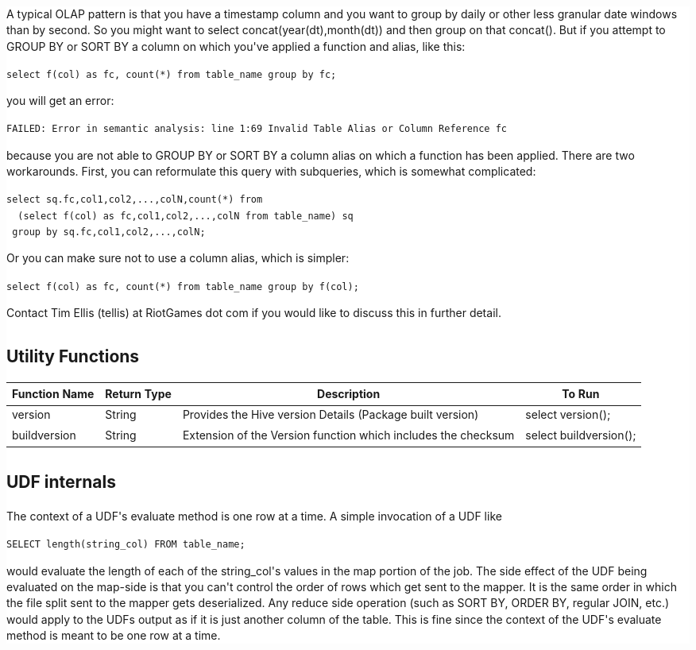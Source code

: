 A typical OLAP pattern is that you have a timestamp column and you want to group by daily or other less granular date windows than by second. So you might want to select concat(year(dt),month(dt)) and then group on that concat(). But if you attempt to GROUP BY or SORT BY a column on which you've applied a function and alias, like this:

```
select f(col) as fc, count(*) from table_name group by fc;
```

you will get an error:

```
FAILED: Error in semantic analysis: line 1:69 Invalid Table Alias or Column Reference fc
```

because you are not able to GROUP BY or SORT BY a column alias on which a function has been applied. There are two workarounds. First, you can reformulate this query with subqueries, which is somewhat complicated:

```
select sq.fc,col1,col2,...,colN,count(*) from
  (select f(col) as fc,col1,col2,...,colN from table_name) sq
 group by sq.fc,col1,col2,...,colN;
```

Or you can make sure not to use a column alias, which is simpler:

```
select f(col) as fc, count(*) from table_name group by f(col);
```

Contact Tim Ellis (tellis) at RiotGames dot com if you would like to discuss this in further detail.

## Utility Functions

| **Function Name** | **Return Type** | **Description**                                              | **To Run**             |
| ----------------- | --------------- | ------------------------------------------------------------ | ---------------------- |
| version           | String          | Provides the Hive version Details (Package built version)    | select version();      |
| buildversion      | String          | Extension of the Version function which   includes the checksum | select buildversion(); |

## UDF internals

The context of a UDF's evaluate method is one row at a time. A simple invocation of a UDF like

```
SELECT length(string_col) FROM table_name;
```

would evaluate the length of each of the string_col's values in the map portion of the job. The side effect of the UDF being evaluated on the map-side is that you can't control the order of rows which get sent to the mapper. It is the same order in which the file split sent to the mapper gets deserialized. Any reduce side operation (such as SORT BY, ORDER BY, regular JOIN, etc.) would apply to the UDFs output as if it is just another column of the table. This is fine since the context of the UDF's evaluate method is meant to be one row at a time.
